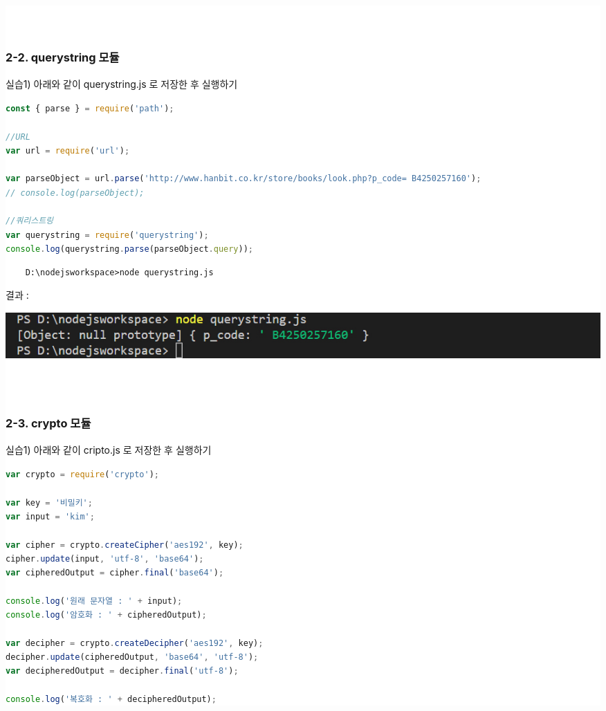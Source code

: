 <br><br>

### 2-2. querystring 모듈

실습1) 아래와 같이 querystring.js 로 저장한 후 실행하기
```javascript
const { parse } = require('path');

//URL
var url = require('url');

var parseObject = url.parse('http://www.hanbit.co.kr/store/books/look.php?p_code= B4250257160');
// console.log(parseObject);

//쿼리스트링
var querystring = require('querystring');
console.log(querystring.parse(parseObject.query));
```  
```command
    D:\nodejsworkspace>node querystring.js
```

결과 :

![querystring모듈](vs04.jpg)

<br><br>

### 2-3. crypto 모듈

실습1) 아래와 같이 cripto.js 로 저장한 후 실행하기

```javascript
var crypto = require('crypto');

var key = '비밀키';
var input = 'kim';

var cipher = crypto.createCipher('aes192', key);
cipher.update(input, 'utf-8', 'base64');
var cipheredOutput = cipher.final('base64');

console.log('원래 문자열 : ' + input);
console.log('암호화 : ' + cipheredOutput);

var decipher = crypto.createDecipher('aes192', key);
decipher.update(cipheredOutput, 'base64', 'utf-8');
var decipheredOutput = decipher.final('utf-8');

console.log('복호화 : ' + decipheredOutput);
```
